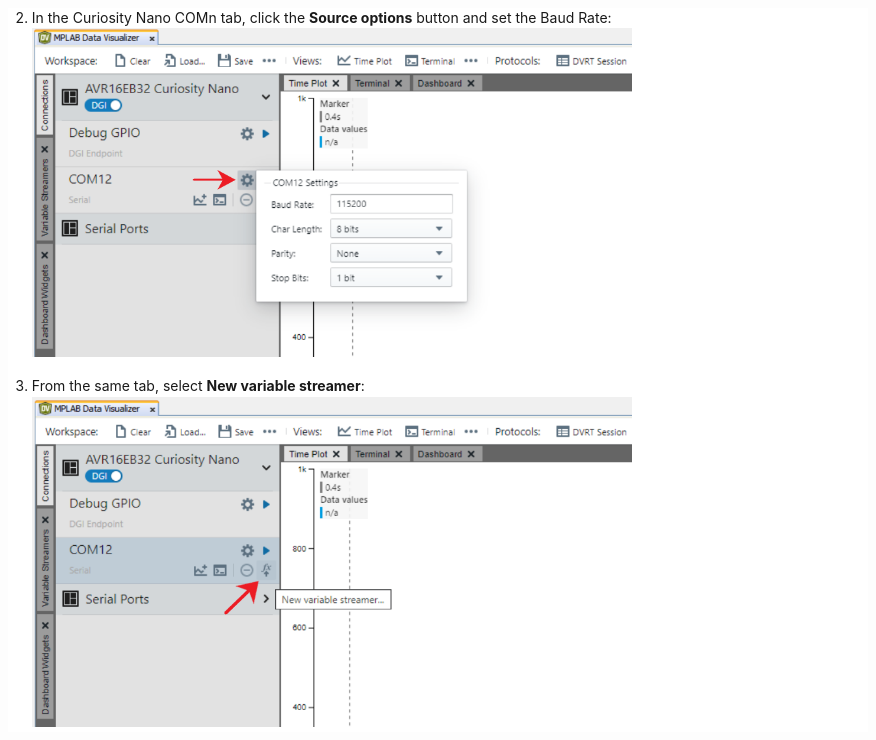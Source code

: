 2. In the Curiosity Nano COMn tab, click the **Source options** button and set the Baud Rate:
<br><img src="images/dv_2.PNG" width="600">

3. From the same tab, select **New variable streamer**:
<br><img src="images/dv_3.PNG" width="600">
